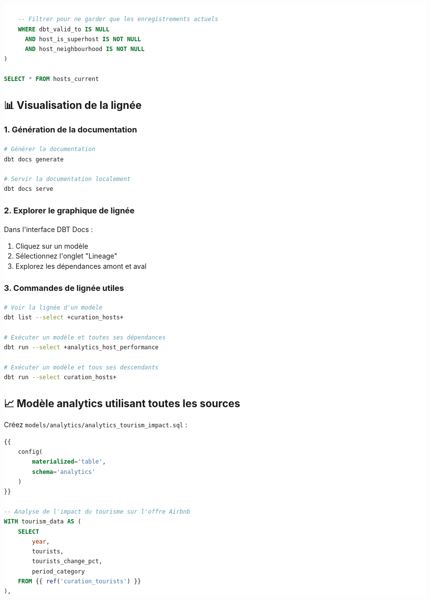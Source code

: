 ```sql

    -- Filtrer pour ne garder que les enregistrements actuels
    WHERE dbt_valid_to IS NULL
      AND host_is_superhost IS NOT NULL
      AND host_neighbourhood IS NOT NULL
)

SELECT * FROM hosts_current
```

## 📊 Visualisation de la lignée

### 1. Génération de la documentation

```bash
# Générer la documentation
dbt docs generate

# Servir la documentation localement
dbt docs serve
```

### 2. Explorer le graphique de lignée

Dans l'interface DBT Docs :
1. Cliquez sur un modèle
2. Sélectionnez l'onglet "Lineage"
3. Explorez les dépendances amont et aval

### 3. Commandes de lignée utiles

```bash
# Voir la lignée d'un modèle
dbt list --select +curation_hosts+

# Exécuter un modèle et toutes ses dépendances
dbt run --select +analytics_host_performance

# Exécuter un modèle et tous ses descendants
dbt run --select curation_hosts+
```

## 📈 Modèle analytics utilisant toutes les sources

Créez `models/analytics/analytics_tourism_impact.sql` :

```sql
{{
    config(
        materialized='table',
        schema='analytics'
    )
}}

-- Analyse de l'impact du tourisme sur l'offre Airbnb
WITH tourism_data AS (
    SELECT
        year,
        tourists,
        tourists_change_pct,
        period_category
    FROM {{ ref('curation_tourists') }}
),

```
